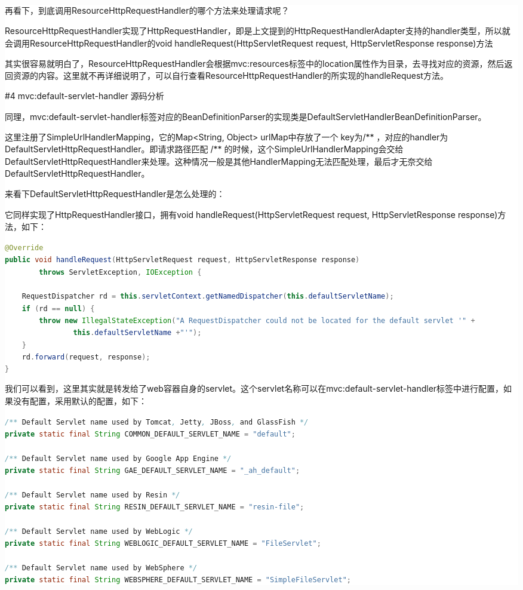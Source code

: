 再看下，到底调用ResourceHttpRequestHandler的哪个方法来处理请求呢？

ResourceHttpRequestHandler实现了HttpRequestHandler，即是上文提到的HttpRequestHandlerAdapter支持的handler类型，所以就会调用ResourceHttpRequestHandler的void handleRequest(HttpServletRequest request, HttpServletResponse response)方法

其实很容易就明白了，ResourceHttpRequestHandler会根据mvc:resources标签中的location属性作为目录，去寻找对应的资源，然后返回资源的内容。这里就不再详细说明了，可以自行查看ResourceHttpRequestHandler的所实现的handleRequest方法。

#4 mvc:default-servlet-handler 源码分析

同理，mvc:default-servlet-handler标签对应的BeanDefinitionParser的实现类是DefaultServletHandlerBeanDefinitionParser。

这里注册了SimpleUrlHandlerMapping，它的Map<String, Object> urlMap中存放了一个 key为/\** ，对应的handler为DefaultServletHttpRequestHandler。即请求路径匹配 /** 的时候，这个SimpleUrlHandlerMapping会交给DefaultServletHttpRequestHandler来处理。这种情况一般是其他HandlerMapping无法匹配处理，最后才无奈交给DefaultServletHttpRequestHandler。

来看下DefaultServletHttpRequestHandler是怎么处理的：

它同样实现了HttpRequestHandler接口，拥有void handleRequest(HttpServletRequest request, HttpServletResponse response)方法，如下：

```java
@Override
public void handleRequest(HttpServletRequest request, HttpServletResponse response)
		throws ServletException, IOException {

	RequestDispatcher rd = this.servletContext.getNamedDispatcher(this.defaultServletName);
	if (rd == null) {
		throw new IllegalStateException("A RequestDispatcher could not be located for the default servlet '" +
				this.defaultServletName +"'");
	}
	rd.forward(request, response);
}

```

我们可以看到，这里其实就是转发给了web容器自身的servlet。这个servlet名称可以在mvc:default-servlet-handler标签中进行配置，如果没有配置，采用默认的配置，如下：

```java
/** Default Servlet name used by Tomcat, Jetty, JBoss, and GlassFish */
private static final String COMMON_DEFAULT_SERVLET_NAME = "default";

/** Default Servlet name used by Google App Engine */
private static final String GAE_DEFAULT_SERVLET_NAME = "_ah_default";

/** Default Servlet name used by Resin */
private static final String RESIN_DEFAULT_SERVLET_NAME = "resin-file";

/** Default Servlet name used by WebLogic */
private static final String WEBLOGIC_DEFAULT_SERVLET_NAME = "FileServlet";

/** Default Servlet name used by WebSphere */
private static final String WEBSPHERE_DEFAULT_SERVLET_NAME = "SimpleFileServlet";

```
